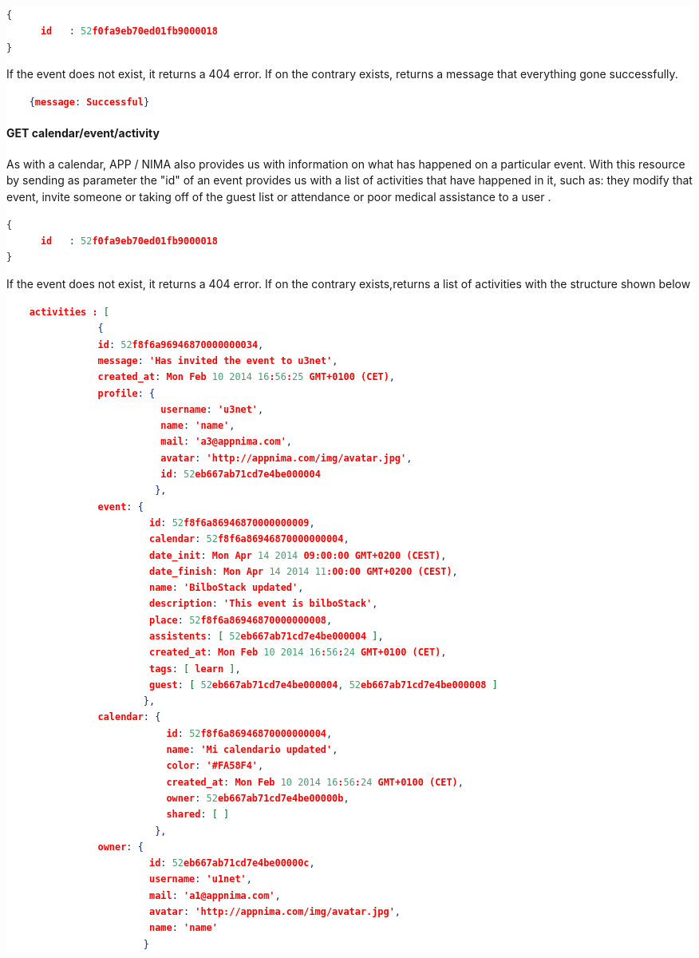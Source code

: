 ```json
{
      id   : 52f0fa9eb70ed01fb9000018
}
```
If the event does not exist, it returns a 404 error. If on the contrary exists, returns a message that everything gone successfully.
```json
    {message: Successful}
```

#### GET calendar/event/activity

As with a calendar, APP / NIMA also provides us with information on what has happened on a particular event. With this resource by sending as parameter the "id" of an event provides us with a list of activities that have happened in it, such as: they modify that event, invite someone or taking off of the guest list or attendance or poor medical assistance to a user .
```json
{
      id   : 52f0fa9eb70ed01fb9000018
}
```
If the event does not exist, it returns a 404 error. If on the contrary exists,returns a list of activities with the structure shown below
```json
    activities : [
                {
                id: 52f8f6a96946870000000034,
                message: 'Has invited the event to u3net',
                created_at: Mon Feb 10 2014 16:56:25 GMT+0100 (CET),
                profile: {
                           username: 'u3net',
                           name: 'name',
                           mail: 'a3@appnima.com',
                           avatar: 'http://appnima.com/img/avatar.jpg',
                           id: 52eb667ab71cd7e4be000004
                          },
                event: {
                         id: 52f8f6a86946870000000009,
                         calendar: 52f8f6a86946870000000004,
                         date_init: Mon Apr 14 2014 09:00:00 GMT+0200 (CEST),
                         date_finish: Mon Apr 14 2014 11:00:00 GMT+0200 (CEST),
                         name: 'BilboStack updated',
                         description: 'This event is bilboStack',
                         place: 52f8f6a86946870000000008,
                         assistents: [ 52eb667ab71cd7e4be000004 ],
                         created_at: Mon Feb 10 2014 16:56:24 GMT+0100 (CET),
                         tags: [ learn ],
                         guest: [ 52eb667ab71cd7e4be000004, 52eb667ab71cd7e4be000008 ]
                        },
                calendar: {
                            id: 52f8f6a86946870000000004,
                            name: 'Mi calendario updated',
                            color: '#FA58F4',
                            created_at: Mon Feb 10 2014 16:56:24 GMT+0100 (CET),
                            owner: 52eb667ab71cd7e4be00000b,
                            shared: [ ]
                          },
                owner: {
                         id: 52eb667ab71cd7e4be00000c,
                         username: 'u1net',
                         mail: 'a1@appnima.com',
                         avatar: 'http://appnima.com/img/avatar.jpg',
                         name: 'name'
                        }
```
